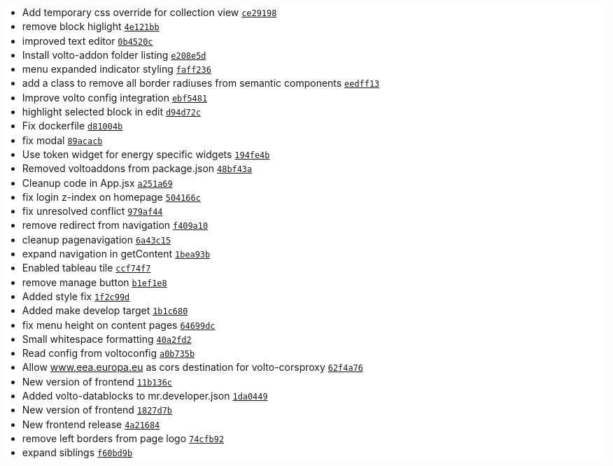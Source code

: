 - Add temporary css override for collection view [`ce29198`](https://github.com/valentinab25/energy_union_frontend/commit/ce29198d7f8e211e5e60b7b013965f165d8b2ccb)
- remove block higlight [`4e121bb`](https://github.com/valentinab25/energy_union_frontend/commit/4e121bb419519d8eb0e5f4494a23b9c604699867)
- improved text editor [`0b4520c`](https://github.com/valentinab25/energy_union_frontend/commit/0b4520cc80e09908bbdbe8339f33e31cfe920b26)
- Install volto-addon folder listing [`e208e5d`](https://github.com/valentinab25/energy_union_frontend/commit/e208e5d3a7ed0986c5fb15ee0ab11c03a51fb919)
- menu expanded indicator styling [`faff236`](https://github.com/valentinab25/energy_union_frontend/commit/faff2364f2181a82263266bb682ea6ddf474afe6)
- add a class to remove all border radiuses from semantic components [`eedff13`](https://github.com/valentinab25/energy_union_frontend/commit/eedff135dad95405d8075edf1c2a146425f513b6)
- Improve volto config integration [`ebf5481`](https://github.com/valentinab25/energy_union_frontend/commit/ebf54817bfb4f197b3db33025827a4b01aa45783)
- highlight selected block in edit [`d94d72c`](https://github.com/valentinab25/energy_union_frontend/commit/d94d72cf0eb2014f714cbe5b2ab84b13e4537b30)
- Fix dockerfile [`d81004b`](https://github.com/valentinab25/energy_union_frontend/commit/d81004bbf45777179cd1f4a0fe8555d075a30a45)
- fix modal [`89acacb`](https://github.com/valentinab25/energy_union_frontend/commit/89acacb7d06d4e0b033d027b976c74588902fa3c)
- Use token widget for energy specific widgets [`194fe4b`](https://github.com/valentinab25/energy_union_frontend/commit/194fe4bab87999a0fefd9feb7ab782cfcf709924)
- Removed voltoaddons from package.json [`48bf43a`](https://github.com/valentinab25/energy_union_frontend/commit/48bf43a2be5066ccf700649d4ac70dc022afcb34)
- Cleanup code in App.jsx [`a251a69`](https://github.com/valentinab25/energy_union_frontend/commit/a251a69b4db1eb0a781705e12804568ef942ca3a)
- fix login z-index on homepage [`504166c`](https://github.com/valentinab25/energy_union_frontend/commit/504166c1bddf75fcfa37770c7cc6cd44a4c80ffd)
- fix unresolved conflict [`979af44`](https://github.com/valentinab25/energy_union_frontend/commit/979af442a703d0f208ded5757ea0681c884f4363)
- remove redirect from navigation [`f409a10`](https://github.com/valentinab25/energy_union_frontend/commit/f409a10dcb0063c1d242f2cd9b88558a1acefc17)
- cleanup pagenavigation [`6a43c15`](https://github.com/valentinab25/energy_union_frontend/commit/6a43c15e835a37ac6d42a2bac4e95d65a7f049cb)
- expand navigation in getContent [`1bea93b`](https://github.com/valentinab25/energy_union_frontend/commit/1bea93bd1eff97c08c652e9cbfa4fc5ab5b534e9)
- Enabled tableau tile [`ccf74f7`](https://github.com/valentinab25/energy_union_frontend/commit/ccf74f738e97f528ea61a6201e4d1ac0e7aba05b)
- remove manage button [`b1ef1e8`](https://github.com/valentinab25/energy_union_frontend/commit/b1ef1e84c685f71271f0b45d013f047118486ed3)
- Added style fix [`1f2c99d`](https://github.com/valentinab25/energy_union_frontend/commit/1f2c99d6224a1c517255f32532fa42d96198c99c)
- Added make develop target [`1b1c680`](https://github.com/valentinab25/energy_union_frontend/commit/1b1c6800f4c4809e626dbacb67ecbe5c0e0a3fdd)
- fix menu height on content pages [`64699dc`](https://github.com/valentinab25/energy_union_frontend/commit/64699dce746cc90659bbae81b252877f4d100b2d)
- Small whitespace formatting [`40a2fd2`](https://github.com/valentinab25/energy_union_frontend/commit/40a2fd2243b5faeb5a0883a39d1781a243327cfc)
- Read config from voltoconfig [`a0b735b`](https://github.com/valentinab25/energy_union_frontend/commit/a0b735b89ee7053fab3f360b2aadc5564d4faffd)
- Allow www.eea.europa.eu as cors destination for volto-corsproxy [`62f4a76`](https://github.com/valentinab25/energy_union_frontend/commit/62f4a7676a97d81277c8e6cbaa539dcfc065386d)
- New version of frontend [`11b136c`](https://github.com/valentinab25/energy_union_frontend/commit/11b136c39d9b8cc2dc1db42d29e7d21ecbcbc00f)
- Added volto-datablocks to mr.developer.json [`1da0449`](https://github.com/valentinab25/energy_union_frontend/commit/1da0449573eb5f2ac9227433e1e61d2fd8744247)
- New version of frontend [`1827d7b`](https://github.com/valentinab25/energy_union_frontend/commit/1827d7bc8c1575271c3c7787d036ed39a43f87e0)
- New frontend release [`4a21684`](https://github.com/valentinab25/energy_union_frontend/commit/4a21684667c301a122c6947bf2322466d0390881)
- remove left borders from page logo [`74cfb92`](https://github.com/valentinab25/energy_union_frontend/commit/74cfb92d8c3be6f8c16b637653fae0d721907428)
- expand siblings [`f60bd9b`](https://github.com/valentinab25/energy_union_frontend/commit/f60bd9bc3534e9624da81f42e2f3d940dcfe5a31)
